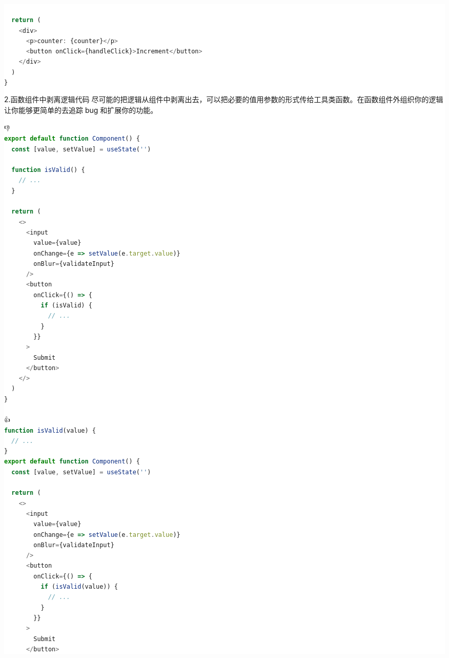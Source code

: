 ```js

  return (
    <div>
      <p>counter: {counter}</p>
      <button onClick={handleClick}>Increment</button>
    </div>
  )
}
```
2.函数组件中剥离逻辑代码
尽可能的把逻辑从组件中剥离出去，可以把必要的值用参数的形式传给工具类函数。在函数组件外组织你的逻辑让你能够更简单的去追踪 bug 和扩展你的功能。
```js
👎
export default function Component() {
  const [value, setValue] = useState('')

  function isValid() {
    // ...
  }

  return (
    <>
      <input
        value={value}
        onChange={e => setValue(e.target.value)}
        onBlur={validateInput}
      />
      <button
        onClick={() => {
          if (isValid) {
            // ...
          }
        }}
      >
        Submit
      </button>
    </>
  )
}

👍 
function isValid(value) {
  // ...
}
export default function Component() {
  const [value, setValue] = useState('')

  return (
    <>
      <input
        value={value}
        onChange={e => setValue(e.target.value)}
        onBlur={validateInput}
      />
      <button
        onClick={() => {
          if (isValid(value)) {
            // ...
          }
        }}
      >
        Submit
      </button>
```